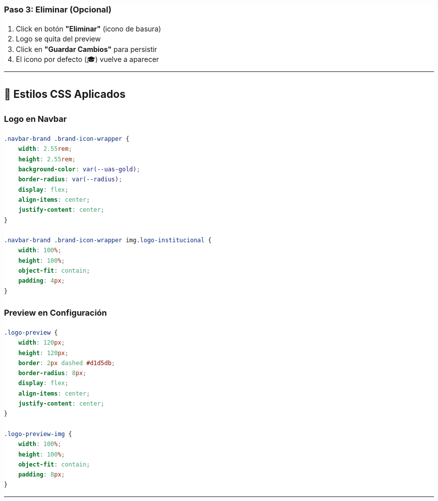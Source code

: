 ### Paso 3: Eliminar (Opcional)
1. Click en botón **"Eliminar"** (icono de basura)
2. Logo se quita del preview
3. Click en **"Guardar Cambios"** para persistir
4. El icono por defecto (🎓) vuelve a aparecer

---

## 🎨 Estilos CSS Aplicados

### Logo en Navbar
```css
.navbar-brand .brand-icon-wrapper {
    width: 2.55rem;
    height: 2.55rem;
    background-color: var(--uas-gold);
    border-radius: var(--radius);
    display: flex;
    align-items: center;
    justify-content: center;
}

.navbar-brand .brand-icon-wrapper img.logo-institucional {
    width: 100%;
    height: 100%;
    object-fit: contain;
    padding: 4px;
}
```

### Preview en Configuración
```css
.logo-preview {
    width: 120px;
    height: 120px;
    border: 2px dashed #d1d5db;
    border-radius: 8px;
    display: flex;
    align-items: center;
    justify-content: center;
}

.logo-preview-img {
    width: 100%;
    height: 100%;
    object-fit: contain;
    padding: 8px;
}
```

---
